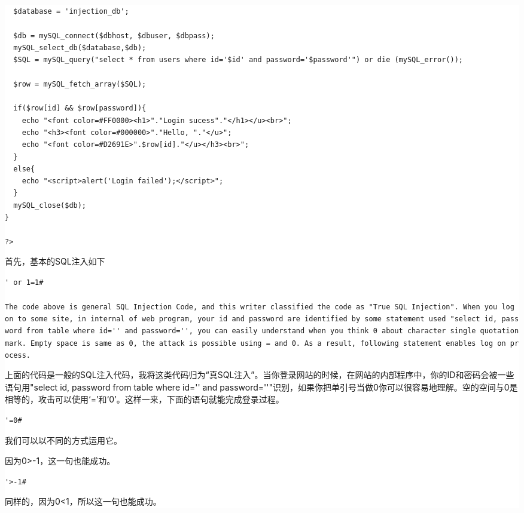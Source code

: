 ```
  $database = 'injection_db';

  $db = mySQL_connect($dbhost, $dbuser, $dbpass);
  mySQL_select_db($database,$db);
  $SQL = mySQL_query("select * from users where id='$id' and password='$password'") or die (mySQL_error());

  $row = mySQL_fetch_array($SQL);

  if($row[id] && $row[password]){
    echo "<font color=#FF0000><h1>"."Login sucess"."</h1></u><br>";
    echo "<h3><font color=#000000>"."Hello, "."</u>";
    echo "<font color=#D2691E>".$row[id]."</u></h3><br>";
  }
  else{
    echo "<script>alert('Login failed');</script>";
  }
  mySQL_close($db);
}

?>

```

首先，基本的SQL注入如下

```
' or 1=1#

The code above is general SQL Injection Code, and this writer classified the code as "True SQL Injection". When you log on to some site, in internal of web program, your id and password are identified by some statement used "select id, password from table where id='' and password='', you can easily understand when you think 0 about character single quotation mark. Empty space is same as 0, the attack is possible using = and 0. As a result, following statement enables log on process.

```

上面的代码是一般的SQL注入代码，我将这类代码归为“真SQL注入”。当你登录网站的时候，在网站的内部程序中，你的ID和密码会被一些语句用"select id, password from table where id='' and password=''"识别，如果你把单引号当做0你可以很容易地理解。空的空间与0是相等的，攻击可以使用‘=’和‘0’。这样一来，下面的语句就能完成登录过程。

```
'=0#

```

我们可以以不同的方式运用它。

因为0>-1，这一句也能成功。

```
'>-1#

```

同样的，因为0<1，所以这一句也能成功。
